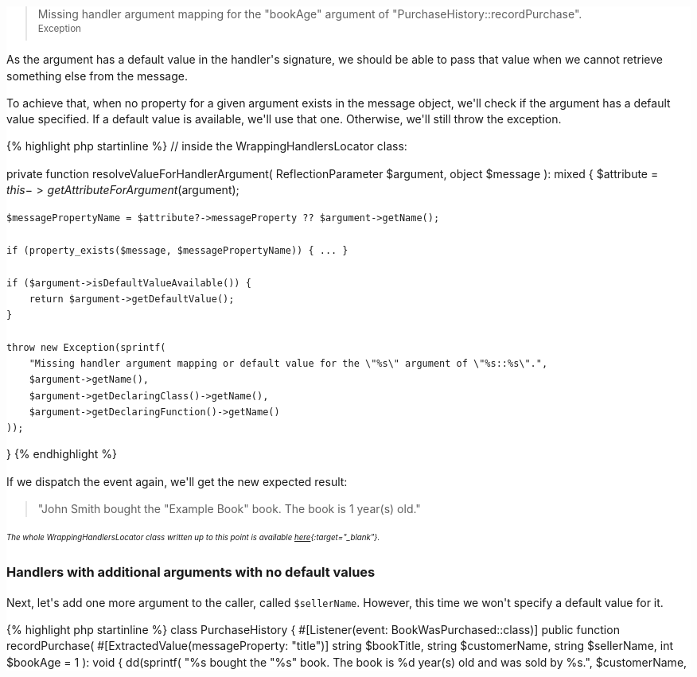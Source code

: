 > Missing handler argument mapping for the "bookAge" argument of "PurchaseHistory::recordPurchase".<br />
> <sup>Exception</sup>

As the argument has a default value in the handler's signature, we should be able to pass that value when we cannot 
retrieve something else from the message.

To achieve that, when no property for a given argument exists in the message object, we'll check if the argument has a 
default value specified. If a default value is available, we'll use that one. Otherwise, we'll still throw the 
exception.

{% highlight php startinline %}
// inside the WrappingHandlersLocator class:

private function resolveValueForHandlerArgument(
    ReflectionParameter $argument,
    object $message
): mixed {
    $attribute = $this->getAttributeForArgument($argument);

    $messagePropertyName = $attribute?->messageProperty ?? $argument->getName();

    if (property_exists($message, $messagePropertyName)) { ... }

    if ($argument->isDefaultValueAvailable()) {
        return $argument->getDefaultValue();
    }

    throw new Exception(sprintf(
        "Missing handler argument mapping or default value for the \"%s\" argument of \"%s::%s\".",
        $argument->getName(),
        $argument->getDeclaringClass()->getName(),
        $argument->getDeclaringFunction()->getName()
    ));
}
{% endhighlight %}

If we dispatch the event again, we'll get the new expected result:

>"John Smith bought the "Example Book" book. The book is 1 year(s) old."

<small><small>
    *The whole WrappingHandlersLocator class written up to this point is available
    [here](https://gist.github.com/angelov/b57d76cc568ec83825897180a1623fad){:target="_blank"}.*
</small></small>

### Handlers with additional arguments with no default values

Next, let's add one more argument to the caller, called `$sellerName`. However, this time we won't specify a default 
value for it.

{% highlight php startinline %}
class PurchaseHistory
{
    #[Listener(event: BookWasPurchased::class)]
    public function recordPurchase(
        #[ExtractedValue(messageProperty: "title")] string $bookTitle,
        string $customerName,
        string $sellerName,
        int $bookAge = 1
    ): void {
        dd(sprintf(
            "%s bought the \"%s\" book. The book is %d year(s) old and was sold by %s.",
            $customerName,